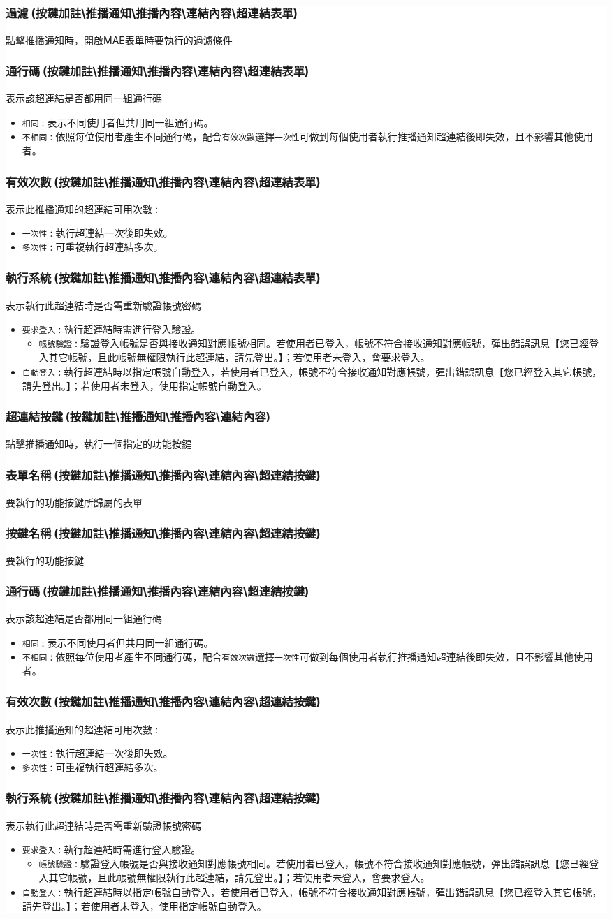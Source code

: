 ### <div id="pushmessage_content_link-body_form_filter">過濾 <path>(按鍵加註\推播通知\推播內容\連結內容\超連結表單)</path></div>
點擊推播通知時，開啟MAE表單時要執行的過濾條件

### <div id="pushmessage_content_link-body_form_passport">通行碼 <path>(按鍵加註\推播通知\推播內容\連結內容\超連結表單)</path></div>
表示該超連結是否都用同一組通行碼
* `相同` : 表示不同使用者但共用同一組通行碼。
* `不相同` : 依照每位使用者產生不同通行碼，配合`有效次數`選擇`一次性`可做到每個使用者執行推播通知超連結後即失效，且不影響其他使用者。

### <div id="pushmessage_content_link-body_form_effect">有效次數 <path>(按鍵加註\推播通知\推播內容\連結內容\超連結表單)</path></div>
表示此推播通知的超連結可用次數 :
* `一次性` : 執行超連結一次後即失效。
* `多次性` : 可重複執行超連結多次。

### <div id="pushmessage_content_link-body_form_execute">執行系統 <path>(按鍵加註\推播通知\推播內容\連結內容\超連結表單)</path></div>
表示執行此超連結時是否需重新驗證帳號密碼
* `要求登入` : 執行超連結時需進行登入驗證。
    * `帳號驗證` : 驗證登入帳號是否與接收通知對應帳號相同。若使用者已登入，帳號不符合接收通知對應帳號，彈出錯誤訊息【您已經登入其它帳號，且此帳號無權限執行此超連結，請先登出。】；若使用者未登入，會要求登入。
* `自動登入` : 執行超連結時以指定帳號自動登入，若使用者已登入，帳號不符合接收通知對應帳號，彈出錯誤訊息【您已經登入其它帳號，請先登出。】；若使用者未登入，使用指定帳號自動登入。

### <div id="pushmessage_content_link-body_funckey">超連結按鍵 <path>(按鍵加註\推播通知\推播內容\連結內容)</path></div>
點擊推播通知時，執行一個指定的功能按鍵

### <div id="pushmessage_content_link-body_funckey_form">表單名稱 <path>(按鍵加註\推播通知\推播內容\連結內容\超連結按鍵)</path></div>
要執行的功能按鍵所歸屬的表單

### <div id="pushmessage_content_link-body_funckey_button">按鍵名稱 <path>(按鍵加註\推播通知\推播內容\連結內容\超連結按鍵)</path></div>
要執行的功能按鍵

### <div id="pushmessage_content_link-body_funckey_passport">通行碼 <path>(按鍵加註\推播通知\推播內容\連結內容\超連結按鍵)</path></div>
表示該超連結是否都用同一組通行碼
* `相同` : 表示不同使用者但共用同一組通行碼。
* `不相同` : 依照每位使用者產生不同通行碼，配合`有效次數`選擇`一次性`可做到每個使用者執行推播通知超連結後即失效，且不影響其他使用者。

### <div id="pushmessage_content_link-body_funckey_effect">有效次數 <path>(按鍵加註\推播通知\推播內容\連結內容\超連結按鍵)</path></div>
表示此推播通知的超連結可用次數 :
* `一次性` : 執行超連結一次後即失效。
* `多次性` : 可重複執行超連結多次。

### <div id="pushmessage_content_link-body_funckey_execute">執行系統 <path>(按鍵加註\推播通知\推播內容\連結內容\超連結按鍵)</path></div>
表示執行此超連結時是否需重新驗證帳號密碼
* `要求登入` : 執行超連結時需進行登入驗證。
    * `帳號驗證` : 驗證登入帳號是否與接收通知對應帳號相同。若使用者已登入，帳號不符合接收通知對應帳號，彈出錯誤訊息【您已經登入其它帳號，且此帳號無權限執行此超連結，請先登出。】；若使用者未登入，會要求登入。
* `自動登入` : 執行超連結時以指定帳號自動登入，若使用者已登入，帳號不符合接收通知對應帳號，彈出錯誤訊息【您已經登入其它帳號，請先登出。】；若使用者未登入，使用指定帳號自動登入。
